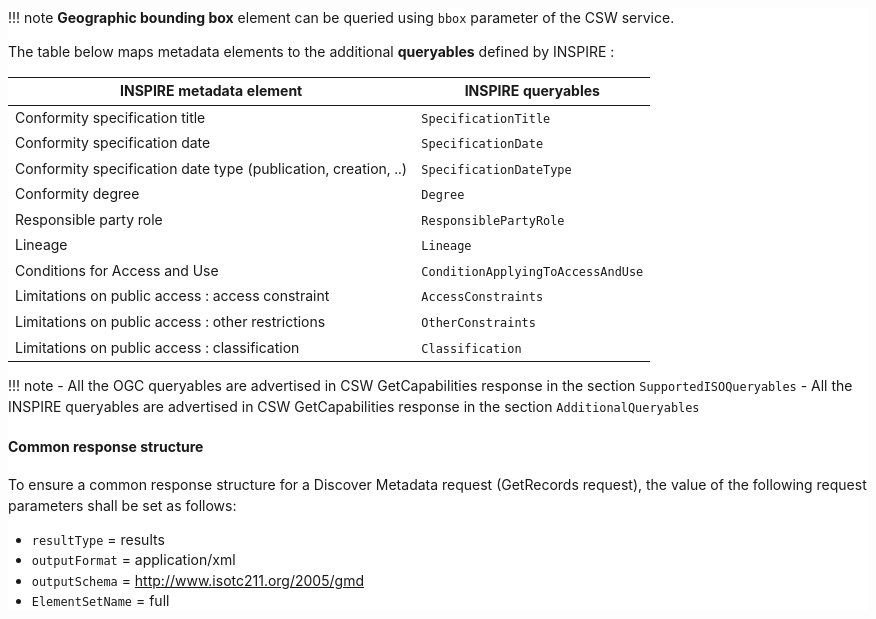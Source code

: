 !!! note
    **Geographic bounding box** element can be queried using `bbox` parameter of the CSW service.
    

The table below maps metadata elements to the additional **queryables** defined by INSPIRE :

| INSPIRE metadata element | INSPIRE queryables |
| --- | --- |
| Conformity specification title | `SpecificationTitle` |
| Conformity specification date | `SpecificationDate` |
| Conformity specification date type (publication, creation, ..) | `SpecificationDateType` |
| Conformity degree | `Degree` |
| Responsible party role | `ResponsiblePartyRole` |
| Lineage | `Lineage` |
| Conditions for Access and Use | `ConditionApplyingToAccessAndUse` |
| Limitations on public access :  access constraint | `AccessConstraints` |
| Limitations on public access :  other restrictions | `OtherConstraints` |
| Limitations on public access :  classification | `Classification` |

!!! note
    - All the OGC queryables are advertised in CSW GetCapabilities response in the section `SupportedISOQueryables`
    - All the INSPIRE queryables are advertised in CSW GetCapabilities response in the section `AdditionalQueryables`


#### Common response structure

To ensure a common response structure for a Discover Metadata request (GetRecords request), the value of the following request parameters shall be set as follows:

- `resultType` = results
- `outputFormat` = application/xml
- `outputSchema` = http://www.isotc211.org/2005/gmd
- `ElementSetName` = full